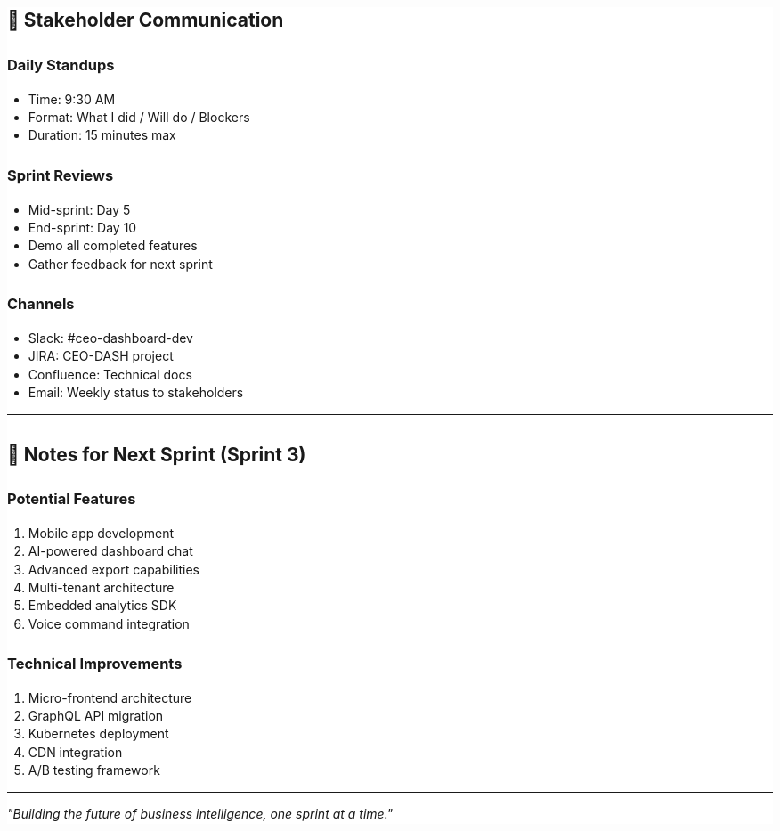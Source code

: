 ## 🤝 Stakeholder Communication

### Daily Standups
- Time: 9:30 AM
- Format: What I did / Will do / Blockers
- Duration: 15 minutes max

### Sprint Reviews
- Mid-sprint: Day 5
- End-sprint: Day 10
- Demo all completed features
- Gather feedback for next sprint

### Channels
- Slack: #ceo-dashboard-dev
- JIRA: CEO-DASH project
- Confluence: Technical docs
- Email: Weekly status to stakeholders

---

## 📝 Notes for Next Sprint (Sprint 3)

### Potential Features
1. Mobile app development
2. AI-powered dashboard chat
3. Advanced export capabilities
4. Multi-tenant architecture
5. Embedded analytics SDK
6. Voice command integration

### Technical Improvements
1. Micro-frontend architecture
2. GraphQL API migration
3. Kubernetes deployment
4. CDN integration
5. A/B testing framework

---

*"Building the future of business intelligence, one sprint at a time."*